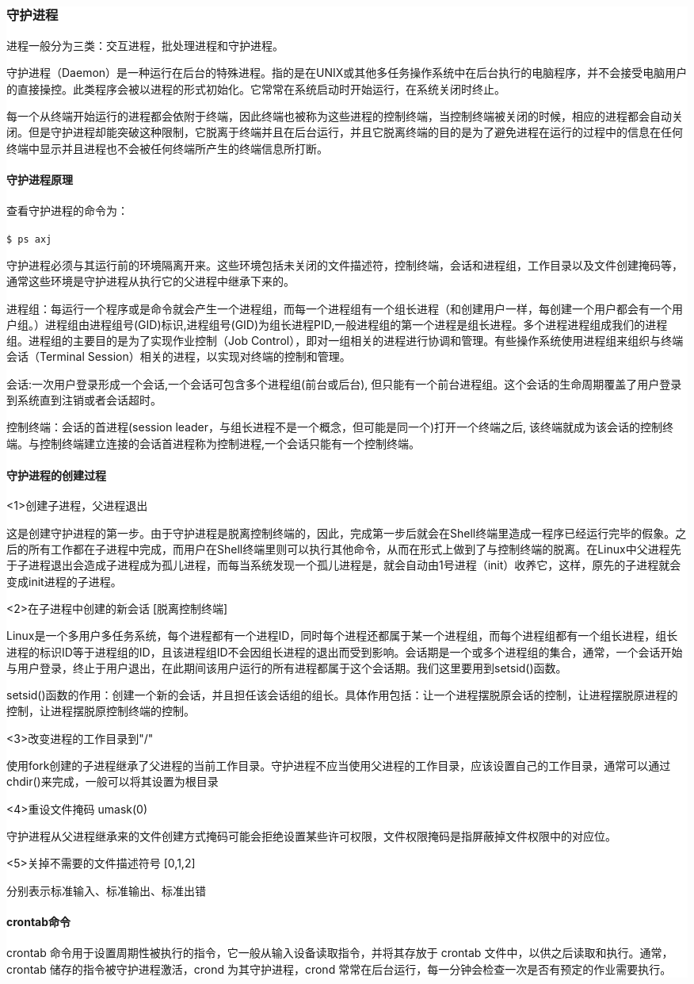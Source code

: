 ### 守护进程

进程一般分为三类：交互进程，批处理进程和守护进程。

守护进程（Daemon）是一种运行在后台的特殊进程。指的是在UNIX或其他多任务操作系统中在后台执行的电脑程序，并不会接受电脑用户的直接操控。此类程序会被以进程的形式初始化。它常常在系统启动时开始运行，在系统关闭时终止。

每一个从终端开始运行的进程都会依附于终端，因此终端也被称为这些进程的控制终端，当控制终端被关闭的时候，相应的进程都会自动关闭。但是守护进程却能突破这种限制，它脱离于终端并且在后台运行，并且它脱离终端的目的是为了避免进程在运行的过程中的信息在任何终端中显示并且进程也不会被任何终端所产生的终端信息所打断。

#### 守护进程原理

查看守护进程的命令为：

```sh
$ ps axj
```

守护进程必须与其运行前的环境隔离开来。这些环境包括未关闭的文件描述符，控制终端，会话和进程组，工作目录以及文件创建掩码等，通常这些环境是守护进程从执行它的父进程中继承下来的。

进程组：每运行一个程序或是命令就会产生一个进程组，而每一个进程组有一个组长进程（和创建用户一样，每创建一个用户都会有一个用户组。）进程组由进程组号(GID)标识,进程组号(GID)为组长进程PID,一般进程组的第一个进程是组长进程。多个进程进程组成我们的进程组。进程组的主要目的是为了实现作业控制（Job Control），即对一组相关的进程进行协调和管理。有些操作系统使用进程组来组织与终端会话（Terminal Session）相关的进程，以实现对终端的控制和管理。

会话:一次用户登录形成一个会话,一个会话可包含多个进程组(前台或后台), 但只能有一个前台进程组。这个会话的生命周期覆盖了用户登录到系统直到注销或者会话超时。

控制终端：会话的首进程(session leader，与组长进程不是一个概念，但可能是同一个)打开一个终端之后, 该终端就成为该会话的控制终端。与控制终端建立连接的会话首进程称为控制进程,一个会话只能有一个控制终端。

#### 守护进程的创建过程

<1>创建子进程，父进程退出

这是创建守护进程的第一步。由于守护进程是脱离控制终端的，因此，完成第一步后就会在Shell终端里造成一程序已经运行完毕的假象。之后的所有工作都在子进程中完成，而用户在Shell终端里则可以执行其他命令，从而在形式上做到了与控制终端的脱离。在Linux中父进程先于子进程退出会造成子进程成为孤儿进程，而每当系统发现一个孤儿进程是，就会自动由1号进程（init）收养它，这样，原先的子进程就会变成init进程的子进程。

<2>在子进程中创建的新会话 \[脱离控制终端]

Linux是一个多用户多任务系统，每个进程都有一个进程ID，同时每个进程还都属于某一个进程组，而每个进程组都有一个组长进程，组长进程的标识ID等于进程组的ID，且该进程组ID不会因组长进程的退出而受到影响。会话期是一个或多个进程组的集合，通常，一个会话开始与用户登录，终止于用户退出，在此期间该用户运行的所有进程都属于这个会话期。我们这里要用到setsid()函数。

setsid()函数的作用：创建一个新的会话，并且担任该会话组的组长。具体作用包括：让一个进程摆脱原会话的控制，让进程摆脱原进程的控制，让进程摆脱原控制终端的控制。

<3>改变进程的工作目录到"/"

使用fork创建的子进程继承了父进程的当前工作目录。守护进程不应当使用父进程的工作目录，应该设置自己的工作目录，通常可以通过chdir()来完成，一般可以将其设置为根目录

<4>重设文件掩码 umask(0)

守护进程从父进程继承来的文件创建方式掩码可能会拒绝设置某些许可权限，文件权限掩码是指屏蔽掉文件权限中的对应位。

<5>关掉不需要的文件描述符号 \[0,1,2]

分别表示标准输入、标准输出、标准出错

#### crontab命令

crontab 命令用于设置周期性被执行的指令，它一般从输入设备读取指令，并将其存放于 crontab 文件中，以供之后读取和执行。通常，crontab 储存的指令被守护进程激活，crond 为其守护进程，crond 常常在后台运行，每一分钟会检查一次是否有预定的作业需要执行。
